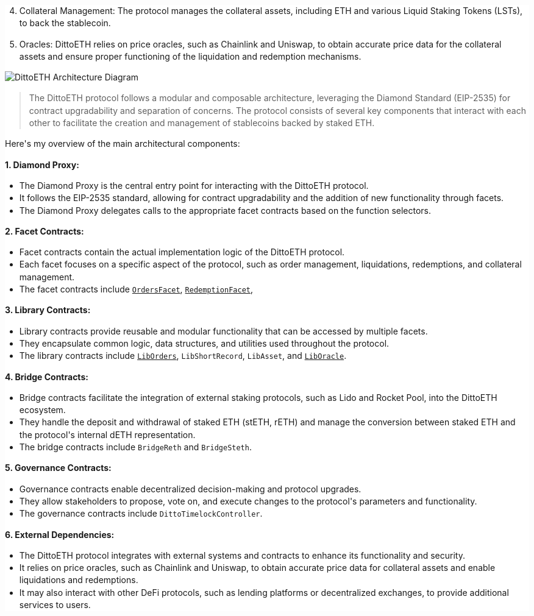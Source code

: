 4. Collateral Management: The protocol manages the collateral assets, including ETH and various Liquid Staking Tokens (LSTs), to back the stablecoin.

5. Oracles: DittoETH relies on price oracles, such as Chainlink and Uniswap, to obtain accurate price data for the collateral assets and ensure proper functioning of the liquidation and redemption mechanisms.

![DittoETH Architecture Diagram](https://i.imgur.com/architecture.png)

> The DittoETH protocol follows a modular and composable architecture, leveraging the Diamond Standard (EIP-2535) for contract upgradability and separation of concerns. The protocol consists of several key components that interact with each other to facilitate the creation and management of stablecoins backed by staked ETH.

Here's my overview of the main architectural components:

**1. Diamond Proxy:**
   - The Diamond Proxy is the central entry point for interacting with the DittoETH protocol.
   - It follows the EIP-2535 standard, allowing for contract upgradability and the addition of new functionality through facets.
   - The Diamond Proxy delegates calls to the appropriate facet contracts based on the function selectors.

**2. Facet Contracts:**
   - Facet contracts contain the actual implementation logic of the DittoETH protocol.
   - Each facet focuses on a specific aspect of the protocol, such as order management, liquidations, redemptions, and collateral management.
   - The facet contracts include [`OrdersFacet`](https://github.com/code-423n4/2024-03-dittoeth//blob/main/contracts/facets/BidOrdersFacet.sol), [`RedemptionFacet`](https://github.com/code-423n4/2024-03-dittoeth//blob/main/contracts/facets/RedemptionFacet.sol),

**3. Library Contracts:**
   - Library contracts provide reusable and modular functionality that can be accessed by multiple facets.
   - They encapsulate common logic, data structures, and utilities used throughout the protocol.
   - The library contracts include [`LibOrders`](https://github.com/code-423n4/2024-03-dittoeth//blob/main/contracts/libraries/LibOrders.sol), `LibShortRecord`, `LibAsset`, and [`LibOracle`](https://github.com/code-423n4/2024-03-dittoeth//blob/main/contracts/libraries/LibOracle.sol).

**4. Bridge Contracts:**
   - Bridge contracts facilitate the integration of external staking protocols, such as Lido and Rocket Pool, into the DittoETH ecosystem.
   - They handle the deposit and withdrawal of staked ETH (stETH, rETH) and manage the conversion between staked ETH and the protocol's internal dETH representation.
   - The bridge contracts include `BridgeReth` and `BridgeSteth`.

**5. Governance Contracts:**
   - Governance contracts enable decentralized decision-making and protocol upgrades.
   - They allow stakeholders to propose, vote on, and execute changes to the protocol's parameters and functionality.
   - The governance contracts include `DittoTimelockController`.

**6. External Dependencies:**
   - The DittoETH protocol integrates with external systems and contracts to enhance its functionality and security.
   - It relies on price oracles, such as Chainlink and Uniswap, to obtain accurate price data for collateral assets and enable liquidations and redemptions.
   - It may also interact with other DeFi protocols, such as lending platforms or decentralized exchanges, to provide additional services to users.
